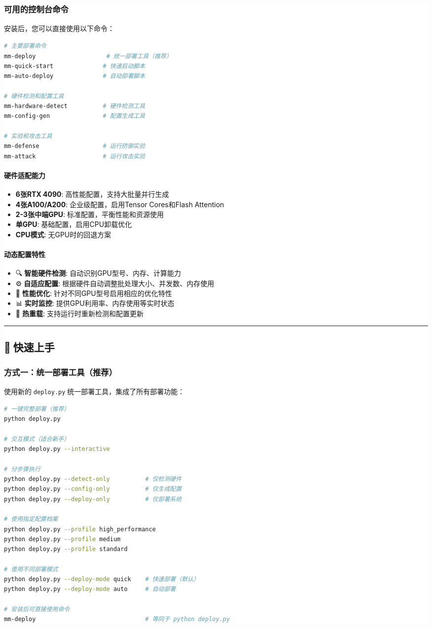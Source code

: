 
### 可用的控制台命令

安装后，您可以直接使用以下命令：

```bash
# 主要部署命令
mm-deploy                    # 统一部署工具（推荐）
mm-quick-start              # 快速启动脚本
mm-auto-deploy              # 自动部署脚本

# 硬件检测和配置工具
mm-hardware-detect          # 硬件检测工具
mm-config-gen               # 配置生成工具

# 实验和攻击工具
mm-defense                  # 运行防御实验
mm-attack                   # 运行攻击实验
```

#### 硬件适配能力
- **6张RTX 4090**: 高性能配置，支持大批量并行生成
- **4张A100/A200**: 企业级配置，启用Tensor Cores和Flash Attention
- **2-3张中端GPU**: 标准配置，平衡性能和资源使用
- **单GPU**: 基础配置，启用CPU卸载优化
- **CPU模式**: 无GPU时的回退方案

#### 动态配置特性
- 🔍 **智能硬件检测**: 自动识别GPU型号、内存、计算能力
- ⚙️ **自适应配置**: 根据硬件自动调整批处理大小、并发数、内存使用
- 🎯 **性能优化**: 针对不同GPU型号启用相应的优化特性
- 📊 **实时监控**: 提供GPU利用率、内存使用等实时状态
- 🔄 **热重载**: 支持运行时重新检测和配置更新

---

## 🚀 快速上手

### 方式一：统一部署工具（推荐）

使用新的 `deploy.py` 统一部署工具，集成了所有部署功能：

```bash
# 一键完整部署（推荐）
python deploy.py

# 交互模式（适合新手）
python deploy.py --interactive

# 分步骤执行
python deploy.py --detect-only          # 仅检测硬件
python deploy.py --config-only          # 仅生成配置
python deploy.py --deploy-only          # 仅部署系统

# 使用指定配置档案
python deploy.py --profile high_performance
python deploy.py --profile medium
python deploy.py --profile standard

# 使用不同部署模式
python deploy.py --deploy-mode quick    # 快速部署（默认）
python deploy.py --deploy-mode auto     # 自动部署

# 安装后可直接使用命令
mm-deploy                               # 等同于 python deploy.py
```